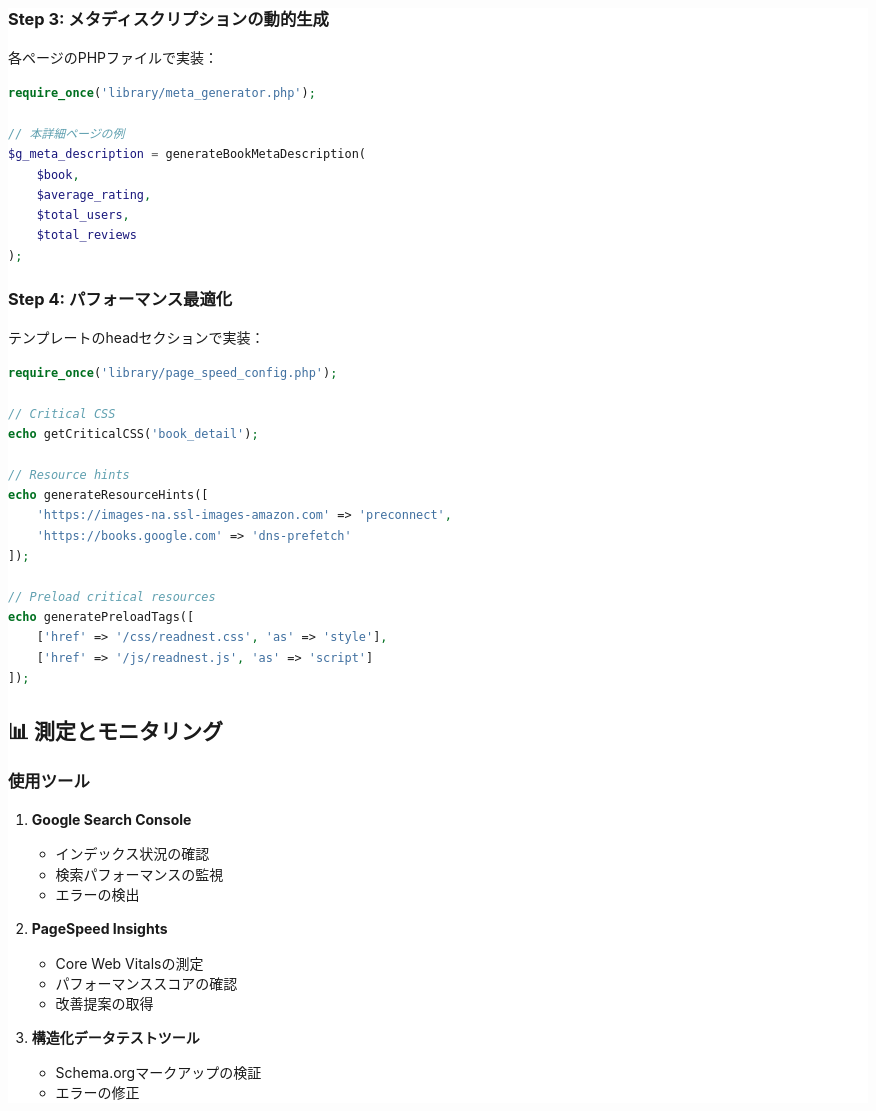 ### Step 3: メタディスクリプションの動的生成
各ページのPHPファイルで実装：
```php
require_once('library/meta_generator.php');

// 本詳細ページの例
$g_meta_description = generateBookMetaDescription(
    $book, 
    $average_rating, 
    $total_users, 
    $total_reviews
);
```

### Step 4: パフォーマンス最適化
テンプレートのheadセクションで実装：
```php
require_once('library/page_speed_config.php');

// Critical CSS
echo getCriticalCSS('book_detail');

// Resource hints
echo generateResourceHints([
    'https://images-na.ssl-images-amazon.com' => 'preconnect',
    'https://books.google.com' => 'dns-prefetch'
]);

// Preload critical resources
echo generatePreloadTags([
    ['href' => '/css/readnest.css', 'as' => 'style'],
    ['href' => '/js/readnest.js', 'as' => 'script']
]);
```

## 📊 測定とモニタリング

### 使用ツール
1. **Google Search Console**
   - インデックス状況の確認
   - 検索パフォーマンスの監視
   - エラーの検出

2. **PageSpeed Insights**
   - Core Web Vitalsの測定
   - パフォーマンススコアの確認
   - 改善提案の取得

3. **構造化データテストツール**
   - Schema.orgマークアップの検証
   - エラーの修正
